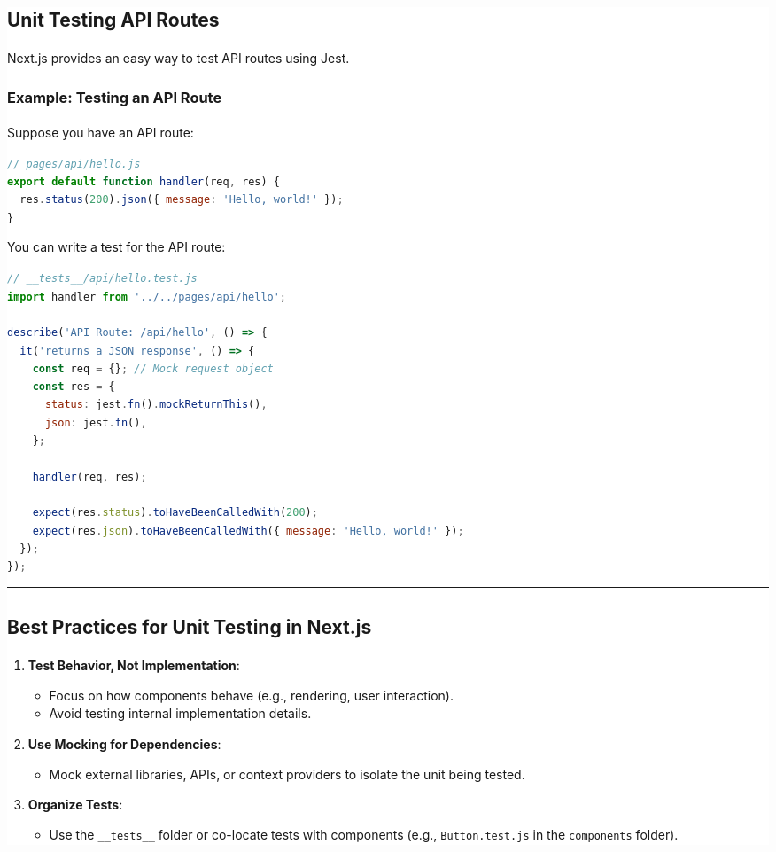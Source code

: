 
## **Unit Testing API Routes**

<audio src="C:\Users\10691\Downloads\2024年12月20日01点55分.mp3"></audio>

Next.js provides an easy way to test API routes using Jest.

### **Example: Testing an API Route**

Suppose you have an API route:

```javascript
// pages/api/hello.js
export default function handler(req, res) {
  res.status(200).json({ message: 'Hello, world!' });
}
```

You can write a test for the API route:

```javascript
// __tests__/api/hello.test.js
import handler from '../../pages/api/hello';

describe('API Route: /api/hello', () => {
  it('returns a JSON response', () => {
    const req = {}; // Mock request object
    const res = {
      status: jest.fn().mockReturnThis(),
      json: jest.fn(),
    };

    handler(req, res);

    expect(res.status).toHaveBeenCalledWith(200);
    expect(res.json).toHaveBeenCalledWith({ message: 'Hello, world!' });
  });
});
```

---

## **Best Practices for Unit Testing in Next.js**

<audio src="C:\Users\10691\Downloads\2024年12月20日01点46分.mp3"></audio>

1. **Test Behavior, Not Implementation**:
   
   - Focus on how components behave (e.g., rendering, user interaction).
   - Avoid testing internal implementation details.
   
2. **Use Mocking for Dependencies**:
   - Mock external libraries, APIs, or context providers to isolate the unit being tested.

3. **Organize Tests**:
   - Use the `__tests__` folder or co-locate tests with components (e.g., `Button.test.js` in the `components` folder).
